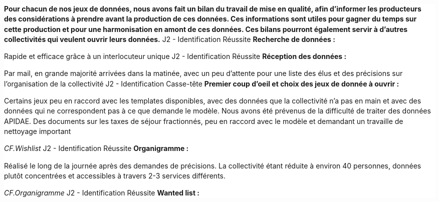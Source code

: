    <td><strong>Pour chacun de nos jeux de données, nous avons fait un bilan du travail de mise en qualité, afin d’informer les producteurs des considérations à prendre avant la production de ces données. Ces informations sont utiles pour gagner du temps sur cette production et pour une harmonisation en amont de ces données. Ces bilans pourront également servir à d’autres collectivités qui veulent ouvrir leurs données.</strong>
   </td>
  </tr>
  <tr>
   <td>J2 - Identification
   </td>
   <td>Réussite
   </td>
   <td><strong>Recherche de données : </strong>
<p>
Rapide et efficace grâce à un interlocuteur unique
   </td>
  </tr>
  <tr>
   <td>J2 - Identification
   </td>
   <td>Réussite
   </td>
   <td><strong>Réception des données :</strong> 
<p>
Par mail, en grande majorité arrivées dans la matinée, avec un peu d’attente pour une liste des élus et des précisions sur l’organisation de la collectivité
   </td>
  </tr>
  <tr>
   <td>J2 - Identification
   </td>
   <td>Casse-tête
   </td>
   <td><strong>Premier coup d’oeil et choix des jeux de donnée à ouvrir :</strong>
<p>
Certains jeux peu en raccord avec les templates disponibles, avec des données que la collectivité n’a pas en main et avec des données qui ne correspondent pas à ce que demande le modèle. Nous avons été prévenus de la difficulté de traiter des données APIDAE. Des documents sur les taxes de séjour fractionnés, peu en raccord avec le modèle et demandant un travaille de nettoyage important
<p>
<em>CF.Wishlist</em>
   </td>
  </tr>
  <tr>
   <td>J2 - Identification
   </td>
   <td>Réussite
   </td>
   <td><strong>Organigramme : </strong>
<p>
Réalisé le long de la journée après des demandes de précisions. La collectivité étant réduite à environ 40 personnes, données plutôt concentrées et accessibles à travers 2-3 services différents. 
<p>
<em>CF.Organigramme</em>
   </td>
  </tr>
  <tr>
   <td>J2 - Identification
   </td>
   <td>Réussite
   </td>
   <td><strong>Wanted list : </strong>
<p>